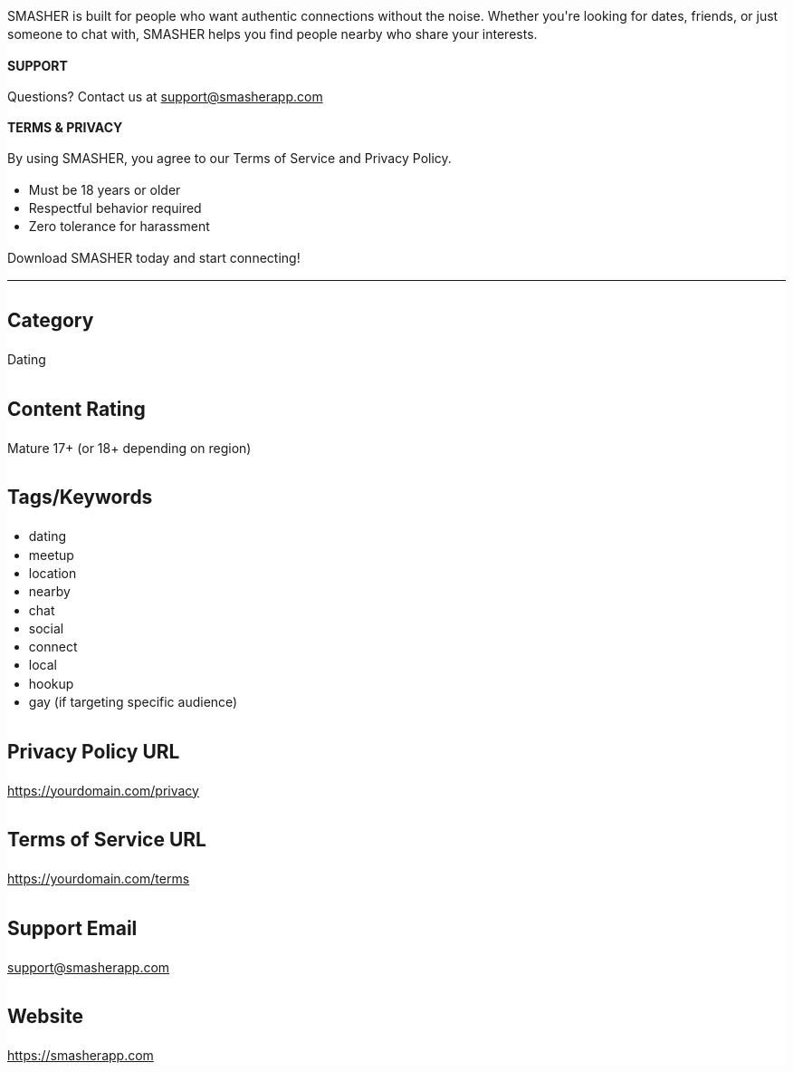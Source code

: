 SMASHER is built for people who want authentic connections without the noise. Whether you're looking for dates, friends, or just someone to chat with, SMASHER helps you find people nearby who share your interests.

**SUPPORT**

Questions? Contact us at support@smasherapp.com

**TERMS & PRIVACY**

By using SMASHER, you agree to our Terms of Service and Privacy Policy.
- Must be 18 years or older
- Respectful behavior required
- Zero tolerance for harassment

Download SMASHER today and start connecting!

---

## Category
Dating

## Content Rating
Mature 17+ (or 18+ depending on region)

## Tags/Keywords
- dating
- meetup
- location
- nearby
- chat
- social
- connect
- local
- hookup
- gay (if targeting specific audience)

## Privacy Policy URL
https://yourdomain.com/privacy

## Terms of Service URL
https://yourdomain.com/terms

## Support Email
support@smasherapp.com

## Website
https://smasherapp.com
